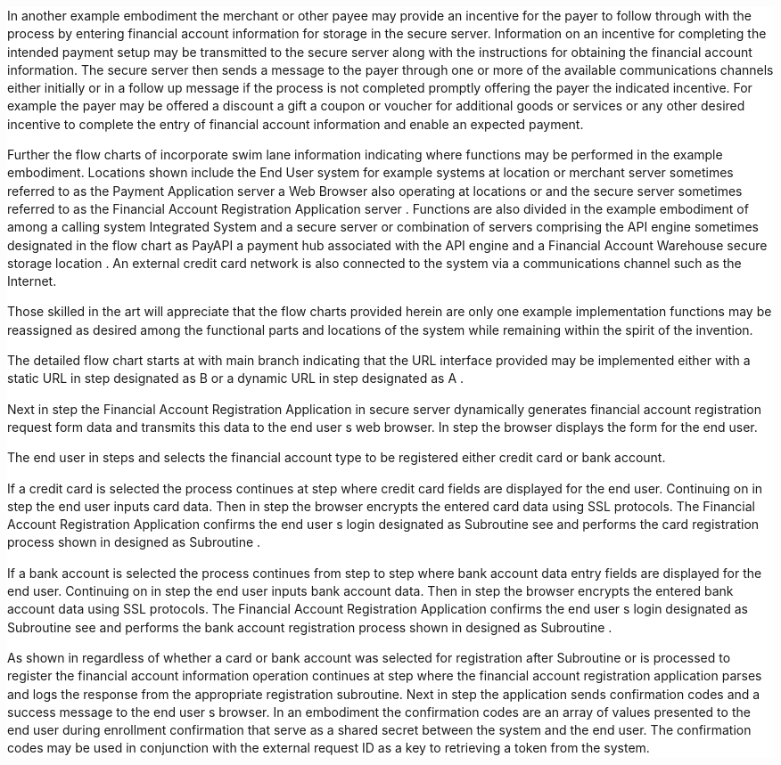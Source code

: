 In another example embodiment the merchant or other payee may provide an incentive for the payer to follow through with the process by entering financial account information for storage in the secure server. Information on an incentive for completing the intended payment setup may be transmitted to the secure server along with the instructions for obtaining the financial account information. The secure server then sends a message to the payer through one or more of the available communications channels either initially or in a follow up message if the process is not completed promptly offering the payer the indicated incentive. For example the payer may be offered a discount a gift a coupon or voucher for additional goods or services or any other desired incentive to complete the entry of financial account information and enable an expected payment.

Further the flow charts of incorporate swim lane information indicating where functions may be performed in the example embodiment. Locations shown include the End User system for example systems at location or merchant server sometimes referred to as the Payment Application server a Web Browser also operating at locations or and the secure server sometimes referred to as the Financial Account Registration Application server . Functions are also divided in the example embodiment of among a calling system Integrated System and a secure server or combination of servers comprising the API engine sometimes designated in the flow chart as PayAPI a payment hub associated with the API engine and a Financial Account Warehouse secure storage location . An external credit card network is also connected to the system via a communications channel such as the Internet.

Those skilled in the art will appreciate that the flow charts provided herein are only one example implementation functions may be reassigned as desired among the functional parts and locations of the system while remaining within the spirit of the invention.

The detailed flow chart starts at with main branch indicating that the URL interface provided may be implemented either with a static URL in step designated as B or a dynamic URL in step designated as A .

Next in step the Financial Account Registration Application in secure server dynamically generates financial account registration request form data and transmits this data to the end user s web browser. In step the browser displays the form for the end user.

The end user in steps and selects the financial account type to be registered either credit card or bank account.

If a credit card is selected the process continues at step where credit card fields are displayed for the end user. Continuing on in step the end user inputs card data. Then in step the browser encrypts the entered card data using SSL protocols. The Financial Account Registration Application confirms the end user s login designated as Subroutine see and performs the card registration process shown in designed as Subroutine .

If a bank account is selected the process continues from step to step where bank account data entry fields are displayed for the end user. Continuing on in step the end user inputs bank account data. Then in step the browser encrypts the entered bank account data using SSL protocols. The Financial Account Registration Application confirms the end user s login designated as Subroutine see and performs the bank account registration process shown in designed as Subroutine .

As shown in regardless of whether a card or bank account was selected for registration after Subroutine or is processed to register the financial account information operation continues at step where the financial account registration application parses and logs the response from the appropriate registration subroutine. Next in step the application sends confirmation codes and a success message to the end user s browser. In an embodiment the confirmation codes are an array of values presented to the end user during enrollment confirmation that serve as a shared secret between the system and the end user. The confirmation codes may be used in conjunction with the external request ID as a key to retrieving a token from the system.
